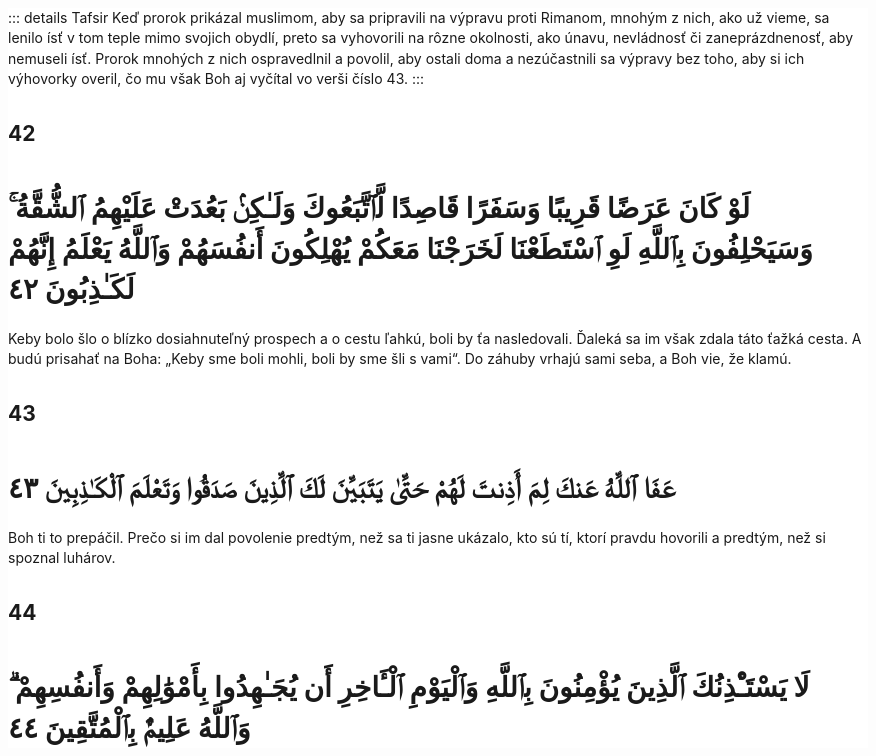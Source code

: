 
::: details Tafsir
Keď prorok prikázal muslimom, aby sa pripravili na výpravu proti Rimanom, mnohým z nich, ako už vieme, sa lenilo ísť v tom teple mimo svojich obydlí, preto sa vyhovorili na rôzne okolnosti, ako únavu, nevládnosť či zaneprázdnenosť, aby nemuseli ísť. Prorok mnohých z nich ospravedlnil a povolil, aby ostali doma a nezúčastnili sa výpravy bez toho, aby si ich výhovorky overil, čo mu však Boh aj vyčítal vo verši číslo 43.
:::

<div class="break"></div>

## 42


<Badge type="info" text="9:42" class="badge" />
<div>
<div class="main-verse" >

<h1 class="verse-arabic">لَوْ كَانَ عَرَضًا قَرِيبًا وَسَفَرًا قَاصِدًا لَّٱتَّبَعُوكَ وَلَـٰكِنۢ بَعُدَتْ عَلَيْهِمُ ٱلشُّقَّةُ ۚ وَسَيَحْلِفُونَ بِٱللَّهِ لَوِ ٱسْتَطَعْنَا لَخَرَجْنَا مَعَكُمْ يُهْلِكُونَ أَنفُسَهُمْ وَٱللَّهُ يَعْلَمُ إِنَّهُمْ لَكَـٰذِبُونَ ٤٢</h1>
</div>

<p>Keby bolo šlo o blízko dosiahnuteľný prospech a o cestu ľahkú, boli by ťa nasledovali. Ďaleká sa im však zdala táto ťažká cesta. A budú prisahať na Boha: „Keby sme boli mohli, boli by sme šli s vami“. Do záhuby vrhajú sami seba, a Boh vie, že klamú.</p>
</div>
<div class="break"></div>

## 43


<Badge type="info" text="9:43" class="badge" />
<div>
<div class="main-verse" >

<h1 class="verse-arabic">عَفَا ٱللَّهُ عَنكَ لِمَ أَذِنتَ لَهُمْ حَتَّىٰ يَتَبَيَّنَ لَكَ ٱلَّذِينَ صَدَقُوا وَتَعْلَمَ ٱلْكَـٰذِبِينَ ٤٣</h1>
</div>

<p>Boh ti to prepáčil. Prečo si im dal povolenie predtým, než sa ti jasne ukázalo, kto sú tí, ktorí pravdu hovorili a predtým, než si spoznal luhárov.</p>
</div>
<div class="break"></div>

## 44


<Badge type="info" text="9:44" class="badge" />
<div>
<div class="main-verse" >

<h1 class="verse-arabic">لَا يَسْتَـْٔذِنُكَ ٱلَّذِينَ يُؤْمِنُونَ بِٱللَّهِ وَٱلْيَوْمِ ٱلْـَٔاخِرِ أَن يُجَـٰهِدُوا بِأَمْوَٰلِهِمْ وَأَنفُسِهِمْ ۗ وَٱللَّهُ عَلِيمٌۢ بِٱلْمُتَّقِينَ ٤٤</h1>
</div>
